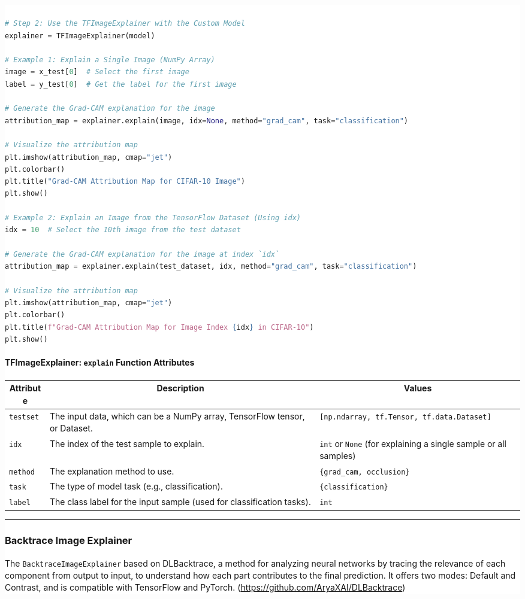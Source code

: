 ```python

# Step 2: Use the TFImageExplainer with the Custom Model
explainer = TFImageExplainer(model)

# Example 1: Explain a Single Image (NumPy Array)
image = x_test[0]  # Select the first image
label = y_test[0]  # Get the label for the first image

# Generate the Grad-CAM explanation for the image
attribution_map = explainer.explain(image, idx=None, method="grad_cam", task="classification")

# Visualize the attribution map
plt.imshow(attribution_map, cmap="jet")
plt.colorbar()
plt.title("Grad-CAM Attribution Map for CIFAR-10 Image")
plt.show()

# Example 2: Explain an Image from the TensorFlow Dataset (Using idx)
idx = 10  # Select the 10th image from the test dataset

# Generate the Grad-CAM explanation for the image at index `idx`
attribution_map = explainer.explain(test_dataset, idx, method="grad_cam", task="classification")

# Visualize the attribution map
plt.imshow(attribution_map, cmap="jet")
plt.colorbar()
plt.title(f"Grad-CAM Attribution Map for Image Index {idx} in CIFAR-10")
plt.show()
```

#### **TFImageExplainer**: `explain` Function Attributes

| **Attribute** | **Description** | **Values** |
|---------------|-----------------|-----------|
| `testset`     | The input data, which can be a NumPy array, TensorFlow tensor, or Dataset. | `[np.ndarray, tf.Tensor, tf.data.Dataset]` |
| `idx`         | The index of the test sample to explain. | `int` or `None` (for explaining a single sample or all samples) |
| `method`      | The explanation method to use. | `{grad_cam, occlusion}` |
| `task`        | The type of model task (e.g., classification). | `{classification}` |
| `label`       | The class label for the input sample (used for classification tasks). | `int` |

---

### Backtrace Image Explainer

The `BacktraceImageExplainer` based on DLBacktrace, a method for analyzing neural networks by tracing the relevance of each component from output to input, to understand how each part contributes to the final prediction. It offers two modes: Default and Contrast, and is compatible with TensorFlow and PyTorch. (https://github.com/AryaXAI/DLBacktrace)
